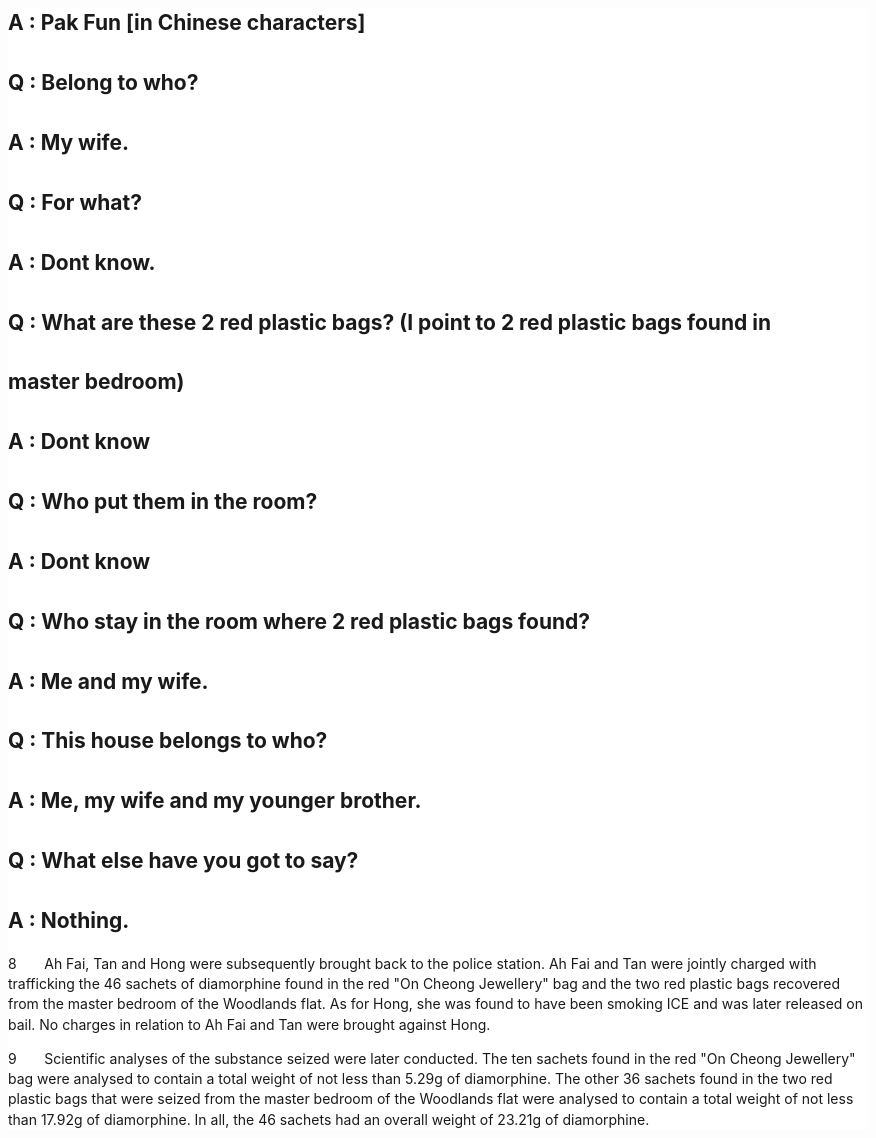 ## A : Pak Fun [in Chinese characters] 

## Q : Belong to who? 

## A : My wife. 

## Q : For what? 

## A : Dont know. 

## Q : What are these 2 red plastic bags? (I point to 2 red plastic bags found in 

## master bedroom) 

## A : Dont know 

## Q : Who put them in the room? 

## A : Dont know 

## Q : Who stay in the room where 2 red plastic bags found? 

## A : Me and my wife. 

## Q : This house belongs to who? 

## A : Me, my wife and my younger brother. 


## Q : What else have you got to say? 

## A : Nothing. 

8       Ah Fai, Tan and Hong were subsequently brought back to the police station. Ah Fai and Tan were jointly charged with trafficking the 46 sachets of diamorphine found in the red "On Cheong Jewellery" bag and the two red plastic bags recovered from the master bedroom of the Woodlands flat. As for Hong, she was found to have been smoking ICE and was later released on bail. No charges in relation to Ah Fai and Tan were brought against Hong. 

9       Scientific analyses of the substance seized were later conducted. The ten sachets found in the red "On Cheong Jewellery" bag were analysed to contain a total weight of not less than 5.29g of diamorphine. The other 36 sachets found in the two red plastic bags that were seized from the master bedroom of the Woodlands flat were analysed to contain a total weight of not less than 17.92g of diamorphine. In all, the 46 sachets had an overall weight of 23.21g of diamorphine. 
